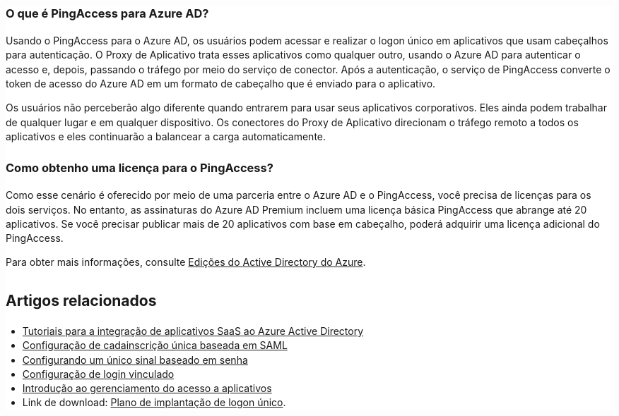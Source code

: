 ### <a name="what-is-pingaccess-for-azure-ad"></a>O que é PingAccess para Azure AD?

Usando o PingAccess para o Azure AD, os usuários podem acessar e realizar o logon único em aplicativos que usam cabeçalhos para autenticação. O Proxy de Aplicativo trata esses aplicativos como qualquer outro, usando o Azure AD para autenticar o acesso e, depois, passando o tráfego por meio do serviço de conector. Após a autenticação, o serviço de PingAccess converte o token de acesso do Azure AD em um formato de cabeçalho que é enviado para o aplicativo.

Os usuários não perceberão algo diferente quando entrarem para usar seus aplicativos corporativos. Eles ainda podem trabalhar de qualquer lugar e em qualquer dispositivo. Os conectores do Proxy de Aplicativo direcionam o tráfego remoto a todos os aplicativos e eles continuarão a balancear a carga automaticamente.

### <a name="how-do-i-get-a-license-for-pingaccess"></a>Como obtenho uma licença para o PingAccess?

Como esse cenário é oferecido por meio de uma parceria entre o Azure AD e o PingAccess, você precisa de licenças para os dois serviços. No entanto, as assinaturas do Azure AD Premium incluem uma licença básica PingAccess que abrange até 20 aplicativos. Se você precisar publicar mais de 20 aplicativos com base em cabeçalho, poderá adquirir uma licença adicional do PingAccess.

Para obter mais informações, consulte [Edições do Active Directory do Azure](../fundamentals/active-directory-whatis.md).

## <a name="related-articles"></a>Artigos relacionados
* [Tutoriais para a integração de aplicativos SaaS ao Azure Active Directory](../saas-apps/tutorial-list.md)
* [Configuração de cadainscrição única baseada em SAML](configure-single-sign-on-non-gallery-applications.md)
* [Configurando um único sinal baseado em senha](configure-password-single-sign-on-non-gallery-applications.md)
* [Configuração de login vinculado](configure-linked-sign-on.md)
* [Introdução ao gerenciamento do acesso a aplicativos](what-is-access-management.md)
* Link de download: [Plano de implantação de logon único](https://aka.ms/SSODeploymentPlan).
